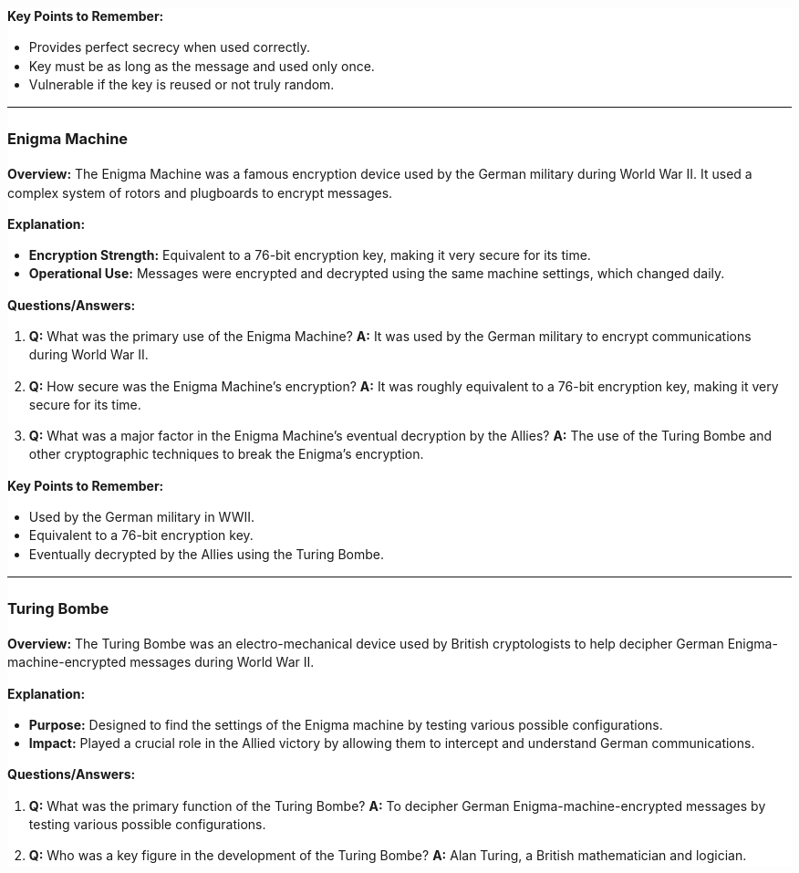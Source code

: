 
**Key Points to Remember:**

- Provides perfect secrecy when used correctly.
- Key must be as long as the message and used only once.
- Vulnerable if the key is reused or not truly random.

---

### Enigma Machine

**Overview:** The Enigma Machine was a famous encryption device used by the German military during World War II. It used a complex system of rotors and plugboards to encrypt messages.

**Explanation:**

- **Encryption Strength:** Equivalent to a 76-bit encryption key, making it very secure for its time.
- **Operational Use:** Messages were encrypted and decrypted using the same machine settings, which changed daily.

**Questions/Answers:**

1. **Q:** What was the primary use of the Enigma Machine? **A:** It was used by the German military to encrypt communications during World War II.
    
2. **Q:** How secure was the Enigma Machine’s encryption? **A:** It was roughly equivalent to a 76-bit encryption key, making it very secure for its time.
    
3. **Q:** What was a major factor in the Enigma Machine’s eventual decryption by the Allies? **A:** The use of the Turing Bombe and other cryptographic techniques to break the Enigma’s encryption.
    

**Key Points to Remember:**

- Used by the German military in WWII.
- Equivalent to a 76-bit encryption key.
- Eventually decrypted by the Allies using the Turing Bombe.

---

### Turing Bombe

**Overview:** The Turing Bombe was an electro-mechanical device used by British cryptologists to help decipher German Enigma-machine-encrypted messages during World War II.

**Explanation:**

- **Purpose:** Designed to find the settings of the Enigma machine by testing various possible configurations.
- **Impact:** Played a crucial role in the Allied victory by allowing them to intercept and understand German communications.

**Questions/Answers:**

1. **Q:** What was the primary function of the Turing Bombe? **A:** To decipher German Enigma-machine-encrypted messages by testing various possible configurations.
    
2. **Q:** Who was a key figure in the development of the Turing Bombe? **A:** Alan Turing, a British mathematician and logician.
    
